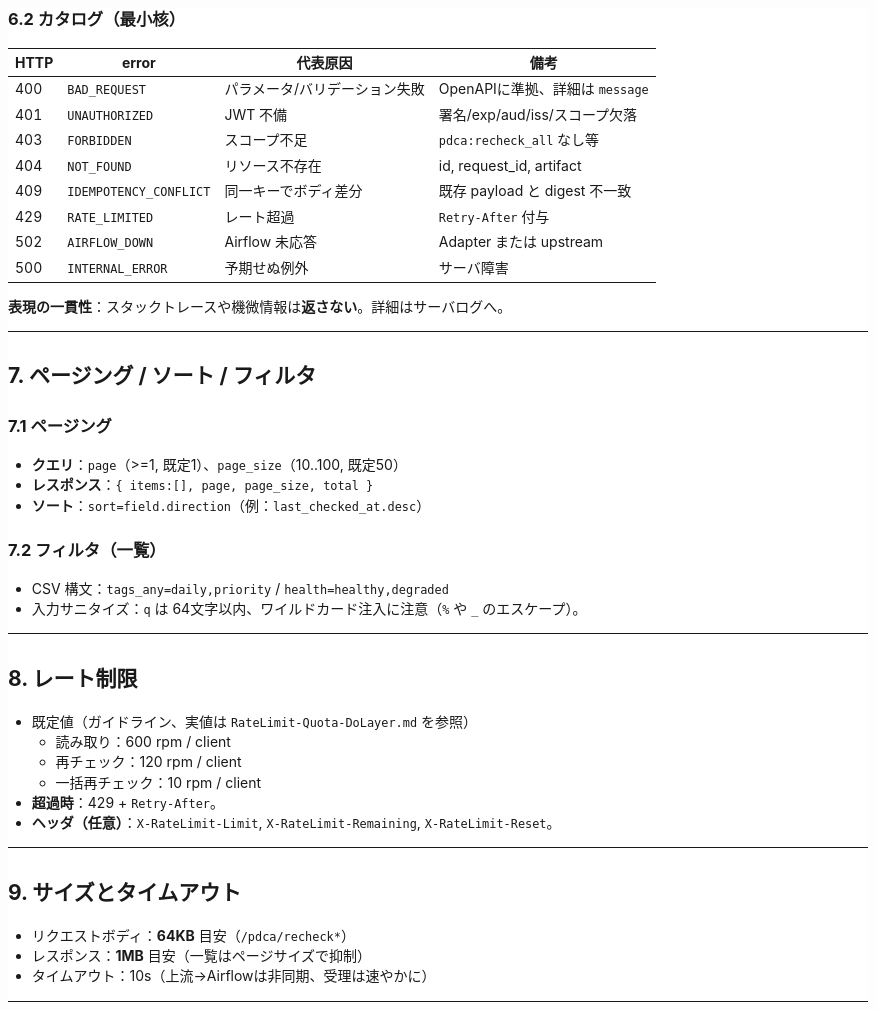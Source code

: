 ### 6.2 カタログ（最小核）
| HTTP | error | 代表原因 | 備考 |
|---|---|---|---|
| 400 | `BAD_REQUEST` | パラメータ/バリデーション失敗 | OpenAPIに準拠、詳細は `message` |
| 401 | `UNAUTHORIZED` | JWT 不備 | 署名/exp/aud/iss/スコープ欠落 |
| 403 | `FORBIDDEN` | スコープ不足 | `pdca:recheck_all` なし等 |
| 404 | `NOT_FOUND` | リソース不存在 | id, request_id, artifact |
| 409 | `IDEMPOTENCY_CONFLICT` | 同一キーでボディ差分 | 既存 payload と digest 不一致 |
| 429 | `RATE_LIMITED` | レート超過 | `Retry-After` 付与 |
| 502 | `AIRFLOW_DOWN` | Airflow 未応答 | Adapter または upstream |
| 500 | `INTERNAL_ERROR` | 予期せぬ例外 | サーバ障害 |

**表現の一貫性**：スタックトレースや機微情報は**返さない**。詳細はサーバログへ。

---

## 7. ページング / ソート / フィルタ
### 7.1 ページング
- **クエリ**：`page`（>=1, 既定1）、`page_size`（10..100, 既定50）  
- **レスポンス**：`{ items:[], page, page_size, total }`  
- **ソート**：`sort=field.direction`（例：`last_checked_at.desc`）

### 7.2 フィルタ（一覧）
- CSV 構文：`tags_any=daily,priority` / `health=healthy,degraded`  
- 入力サニタイズ：`q` は 64文字以内、ワイルドカード注入に注意（`%` や `_` のエスケープ）。

---

## 8. レート制限
- 既定値（ガイドライン、実値は `RateLimit-Quota-DoLayer.md` を参照）  
  - 読み取り：600 rpm / client  
  - 再チェック：120 rpm / client  
  - 一括再チェック：10 rpm / client  
- **超過時**：429 + `Retry-After`。  
- **ヘッダ（任意）**：`X-RateLimit-Limit`, `X-RateLimit-Remaining`, `X-RateLimit-Reset`。

---

## 9. サイズとタイムアウト
- リクエストボディ：**64KB** 目安（`/pdca/recheck*`）  
- レスポンス：**1MB** 目安（一覧はページサイズで抑制）  
- タイムアウト：10s（上流→Airflowは非同期、受理は速やかに）

---
